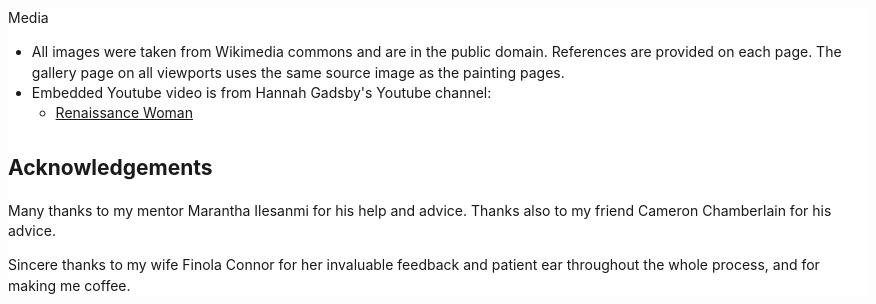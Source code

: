Media

* All images were taken from Wikimedia commons and are in the public domain. References are provided on each page. The gallery page on all viewports uses the same source image as the painting pages.
* Embedded Youtube video is from Hannah Gadsby's Youtube channel:
  * [Renaissance Woman](https://www.youtube.com/channel/UCrePJ4z2YahU4KwClbaUdYQ)

## Acknowledgements

Many thanks to my mentor Marantha Ilesanmi for his help and advice. Thanks also to my friend Cameron Chamberlain for his advice.

Sincere thanks to my wife Finola Connor for her invaluable feedback and patient ear throughout the whole process, and for making me coffee.


